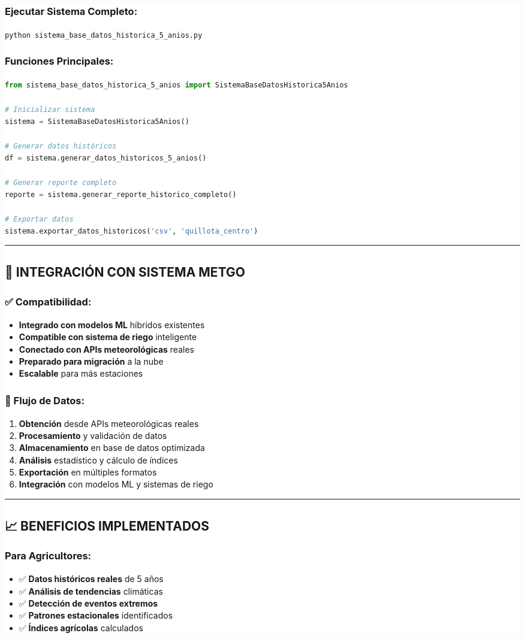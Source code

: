 ### **Ejecutar Sistema Completo:**
```bash
python sistema_base_datos_historica_5_anios.py
```

### **Funciones Principales:**
```python
from sistema_base_datos_historica_5_anios import SistemaBaseDatosHistorica5Anios

# Inicializar sistema
sistema = SistemaBaseDatosHistorica5Anios()

# Generar datos históricos
df = sistema.generar_datos_historicos_5_anios()

# Generar reporte completo
reporte = sistema.generar_reporte_historico_completo()

# Exportar datos
sistema.exportar_datos_historicos('csv', 'quillota_centro')
```

---

## 🎯 **INTEGRACIÓN CON SISTEMA METGO**

### **✅ Compatibilidad:**
- **Integrado con modelos ML** híbridos existentes
- **Compatible con sistema de riego** inteligente
- **Conectado con APIs meteorológicas** reales
- **Preparado para migración** a la nube
- **Escalable** para más estaciones

### **🔄 Flujo de Datos:**
1. **Obtención** desde APIs meteorológicas reales
2. **Procesamiento** y validación de datos
3. **Almacenamiento** en base de datos optimizada
4. **Análisis** estadístico y cálculo de índices
5. **Exportación** en múltiples formatos
6. **Integración** con modelos ML y sistemas de riego

---

## 📈 **BENEFICIOS IMPLEMENTADOS**

### **Para Agricultores:**
- ✅ **Datos históricos reales** de 5 años
- ✅ **Análisis de tendencias** climáticas
- ✅ **Detección de eventos extremos**
- ✅ **Patrones estacionales** identificados
- ✅ **Índices agrícolas** calculados
